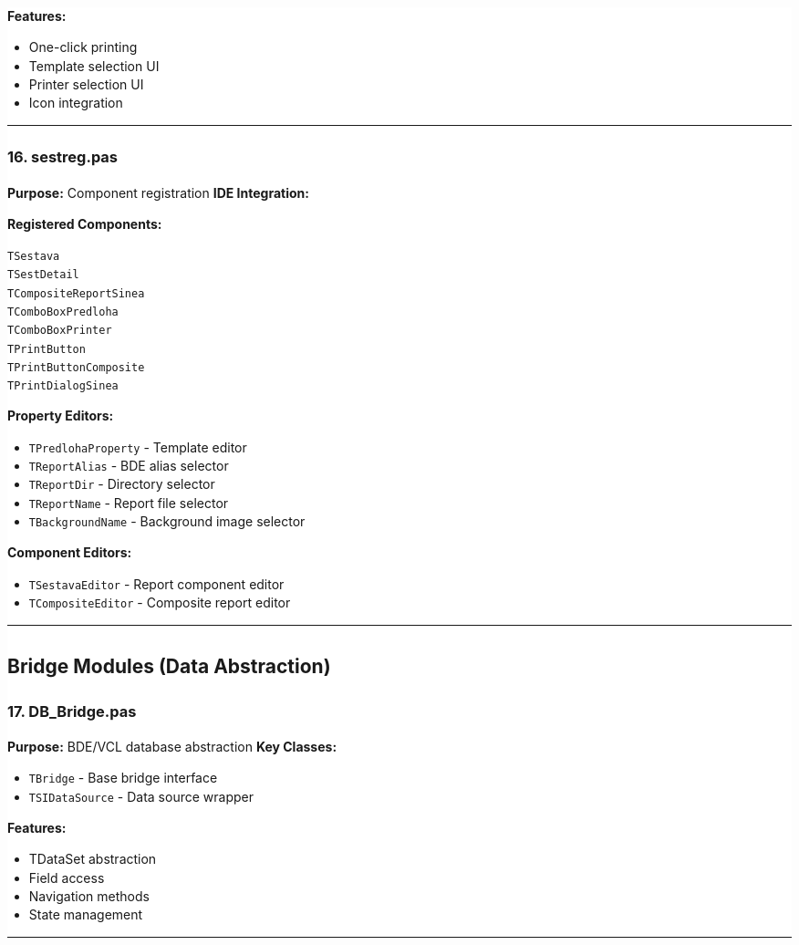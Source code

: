 **Features:**
- One-click printing
- Template selection UI
- Printer selection UI
- Icon integration

---

### 16. sestreg.pas
**Purpose:** Component registration
**IDE Integration:**

**Registered Components:**
```pascal
TSestava
TSestDetail
TCompositeReportSinea
TComboBoxPredloha
TComboBoxPrinter
TPrintButton
TPrintButtonComposite
TPrintDialogSinea
```

**Property Editors:**
- `TPredlohaProperty` - Template editor
- `TReportAlias` - BDE alias selector
- `TReportDir` - Directory selector
- `TReportName` - Report file selector
- `TBackgroundName` - Background image selector

**Component Editors:**
- `TSestavaEditor` - Report component editor
- `TCompositeEditor` - Composite report editor

---

## Bridge Modules (Data Abstraction)

### 17. DB_Bridge.pas
**Purpose:** BDE/VCL database abstraction
**Key Classes:**
- `TBridge` - Base bridge interface
- `TSIDataSource` - Data source wrapper

**Features:**
- TDataSet abstraction
- Field access
- Navigation methods
- State management

---
